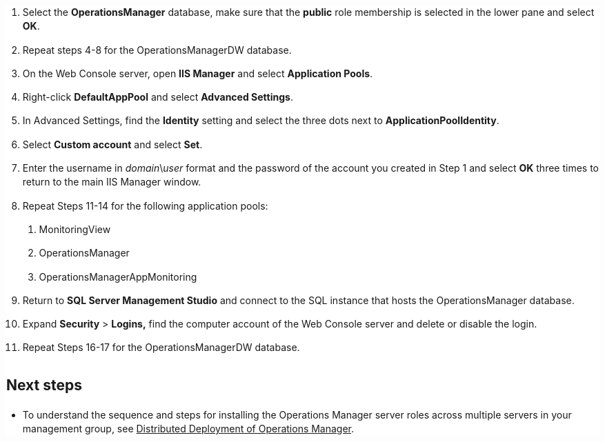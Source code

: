 1. Select the **OperationsManager** database, make sure that the **public** role membership is selected in the lower pane and select **OK**.

1. Repeat steps 4-8 for the OperationsManagerDW database.

1. On the Web Console server, open **IIS Manager** and select **Application Pools**.

1. Right-click **DefaultAppPool** and select **Advanced Settings**.

1. In Advanced Settings, find the **Identity** setting and select the three dots next to **ApplicationPoolIdentity**.

1. Select **Custom account** and select **Set**.

1. Enter the username in *domain*\\*user* format and the password of the account you created in Step 1 and select **OK** three times to return to the main IIS Manager window.

1. Repeat Steps 11-14 for the following application pools:

   1. MonitoringView
   
   1. OperationsManager
   
   1. OperationsManagerAppMonitoring
   
1. Return to **SQL Server Management Studio** and connect to the SQL instance that hosts the OperationsManager database.

1. Expand **Security** > **Logins,** find the computer account of the Web Console server and delete or disable the login.

1. Repeat Steps 16-17 for the OperationsManagerDW database.

## Next steps

- To understand the sequence and steps for installing the Operations Manager server roles across multiple servers in your management group, see [Distributed Deployment of Operations Manager](deploy-distributed-deployment.md).
